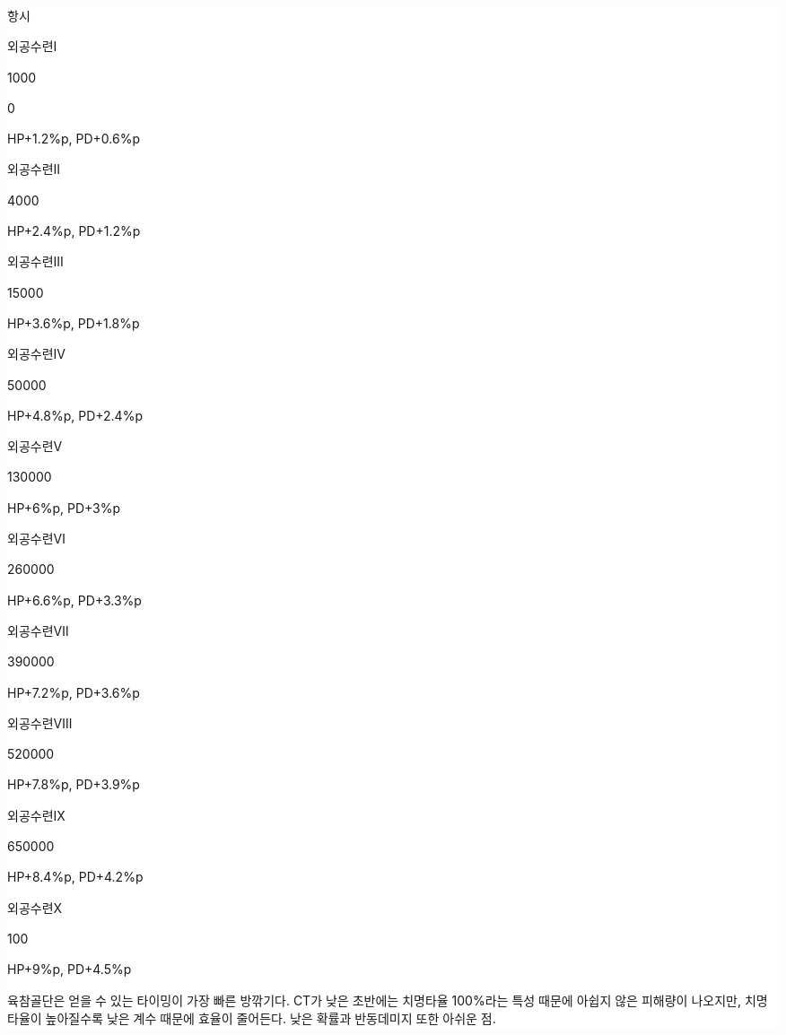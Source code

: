 항시

외공수련Ⅰ

1000

0

HP+1.2%p, PD+0.6%p

외공수련Ⅱ

4000

HP+2.4%p, PD+1.2%p

외공수련Ⅲ

15000

HP+3.6%p, PD+1.8%p

외공수련Ⅳ

50000

HP+4.8%p, PD+2.4%p

외공수련Ⅴ

130000

HP+6%p, PD+3%p

외공수련Ⅵ

260000

HP+6.6%p, PD+3.3%p

외공수련Ⅶ

390000

HP+7.2%p, PD+3.6%p

외공수련Ⅷ

520000

HP+7.8%p, PD+3.9%p

외공수련Ⅸ

650000

HP+8.4%p, PD+4.2%p

외공수련Ⅹ

100

HP+9%p, PD+4.5%p

  
육참골단은 얻을 수 있는 타이밍이 가장 빠른 방깎기다. CT가 낮은 초반에는 치명타율 100%라는 특성 때문에 아쉽지 않은 피해량이
나오지만, 치명타율이 높아질수록 낮은 계수 때문에 효율이 줄어든다. 낮은 확률과 반동데미지 또한 아쉬운 점.
